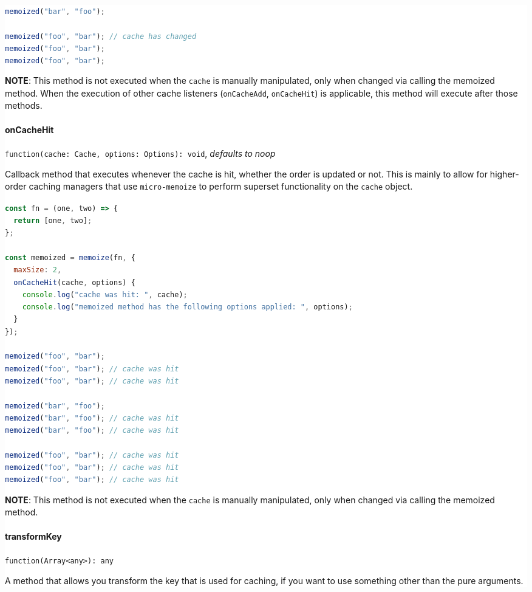 ```javascript
memoized("bar", "foo");

memoized("foo", "bar"); // cache has changed
memoized("foo", "bar");
memoized("foo", "bar");
```

**NOTE**: This method is not executed when the `cache` is manually manipulated, only when changed via calling the memoized method. When the execution of other cache listeners (`onCacheAdd`, `onCacheHit`) is applicable, this method will execute after those methods.

#### onCacheHit

`function(cache: Cache, options: Options): void`, _defaults to noop_

Callback method that executes whenever the cache is hit, whether the order is updated or not. This is mainly to allow for higher-order caching managers that use `micro-memoize` to perform superset functionality on the `cache` object.

```javascript
const fn = (one, two) => {
  return [one, two];
};

const memoized = memoize(fn, {
  maxSize: 2,
  onCacheHit(cache, options) {
    console.log("cache was hit: ", cache);
    console.log("memoized method has the following options applied: ", options);
  }
});

memoized("foo", "bar");
memoized("foo", "bar"); // cache was hit
memoized("foo", "bar"); // cache was hit

memoized("bar", "foo");
memoized("bar", "foo"); // cache was hit
memoized("bar", "foo"); // cache was hit

memoized("foo", "bar"); // cache was hit
memoized("foo", "bar"); // cache was hit
memoized("foo", "bar"); // cache was hit
```

**NOTE**: This method is not executed when the `cache` is manually manipulated, only when changed via calling the memoized method.

#### transformKey

`function(Array<any>): any`

A method that allows you transform the key that is used for caching, if you want to use something other than the pure arguments.
